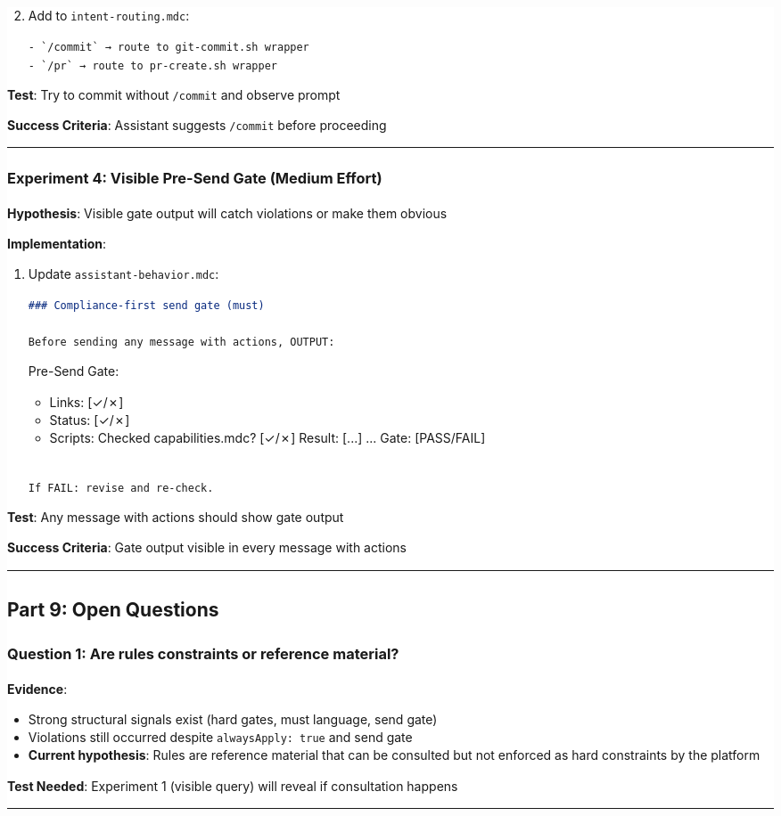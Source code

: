2. Add to `intent-routing.mdc`:
   ```
   - `/commit` → route to git-commit.sh wrapper
   - `/pr` → route to pr-create.sh wrapper
   ```

**Test**: Try to commit without `/commit` and observe prompt

**Success Criteria**: Assistant suggests `/commit` before proceeding

---

### Experiment 4: Visible Pre-Send Gate (Medium Effort)

**Hypothesis**: Visible gate output will catch violations or make them obvious

**Implementation**:

1. Update `assistant-behavior.mdc`:

   ```markdown
   ### Compliance-first send gate (must)

   Before sending any message with actions, OUTPUT:
   ```

   Pre-Send Gate:

   - Links: [✓/✗]
   - Status: [✓/✗]
   - Scripts: Checked capabilities.mdc? [✓/✗] Result: [...]
     ...
     Gate: [PASS/FAIL]

   ```

   If FAIL: revise and re-check.
   ```

**Test**: Any message with actions should show gate output

**Success Criteria**: Gate output visible in every message with actions

---

## Part 9: Open Questions

### Question 1: Are rules constraints or reference material?

**Evidence**:

- Strong structural signals exist (hard gates, must language, send gate)
- Violations still occurred despite `alwaysApply: true` and send gate
- **Current hypothesis**: Rules are reference material that can be consulted but not enforced as hard constraints by the platform

**Test Needed**: Experiment 1 (visible query) will reveal if consultation happens

---